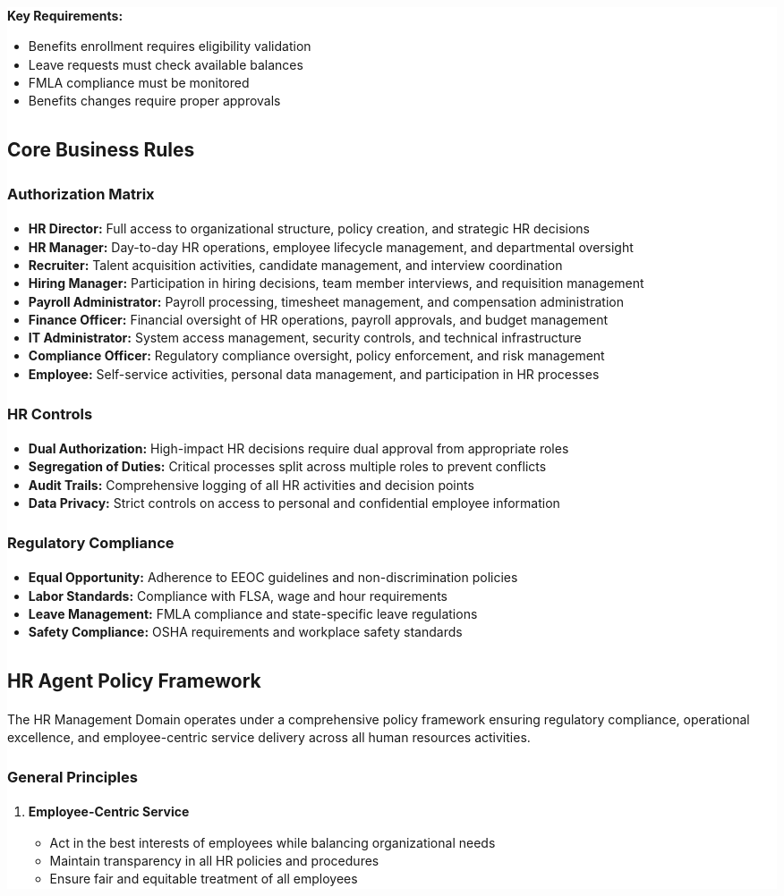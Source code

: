 **Key Requirements:**

- Benefits enrollment requires eligibility validation
- Leave requests must check available balances
- FMLA compliance must be monitored
- Benefits changes require proper approvals

## Core Business Rules

### Authorization Matrix

- **HR Director:** Full access to organizational structure, policy creation, and strategic HR decisions
- **HR Manager:** Day-to-day HR operations, employee lifecycle management, and departmental oversight
- **Recruiter:** Talent acquisition activities, candidate management, and interview coordination
- **Hiring Manager:** Participation in hiring decisions, team member interviews, and requisition management
- **Payroll Administrator:** Payroll processing, timesheet management, and compensation administration
- **Finance Officer:** Financial oversight of HR operations, payroll approvals, and budget management
- **IT Administrator:** System access management, security controls, and technical infrastructure
- **Compliance Officer:** Regulatory compliance oversight, policy enforcement, and risk management
- **Employee:** Self-service activities, personal data management, and participation in HR processes

### HR Controls

- **Dual Authorization:** High-impact HR decisions require dual approval from appropriate roles
- **Segregation of Duties:** Critical processes split across multiple roles to prevent conflicts
- **Audit Trails:** Comprehensive logging of all HR activities and decision points
- **Data Privacy:** Strict controls on access to personal and confidential employee information

### Regulatory Compliance

- **Equal Opportunity:** Adherence to EEOC guidelines and non-discrimination policies
- **Labor Standards:** Compliance with FLSA, wage and hour requirements
- **Leave Management:** FMLA compliance and state-specific leave regulations
- **Safety Compliance:** OSHA requirements and workplace safety standards

## HR Agent Policy Framework

The HR Management Domain operates under a comprehensive policy framework ensuring regulatory compliance, operational excellence, and employee-centric service delivery across all human resources activities.

### General Principles

1. **Employee-Centric Service**

   - Act in the best interests of employees while balancing organizational needs
   - Maintain transparency in all HR policies and procedures
   - Ensure fair and equitable treatment of all employees

